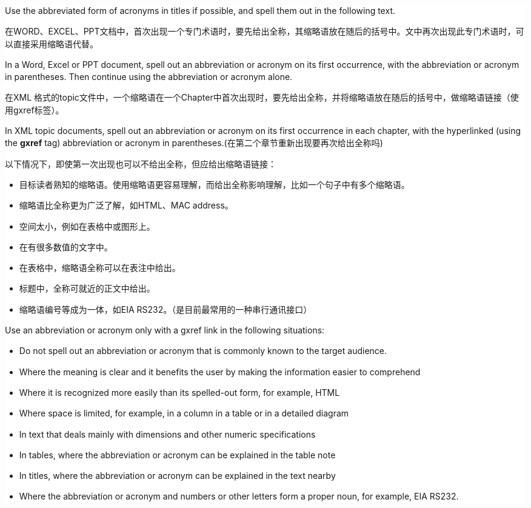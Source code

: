 Use the abbreviated form of acronyms in titles if possible, and spell
them out in the following text.

在WORD、EXCEL、PPT文档中，首次出现一个专门术语时，要先给出全称，其缩略语放在随后的括号中。文中再次出现此专门术语时，可以直接采用缩略语代替。

In a Word, Excel or PPT document, spell out an abbreviation or acronym
on its first occurrence, with the abbreviation or acronym in
parentheses. Then continue using the abbreviation or acronym alone.

在XML
格式的topic文件中，一个缩略语在一个Chapter中首次出现时，要先给出全称，并将缩略语放在随后的括号中，做缩略语链接（使用gxref标签）。

In XML topic documents, spell out an abbreviation or acronym on its
first occurrence in each chapter, with the hyperlinked (using the
**gxref** tag) abbreviation or acronym in
parentheses.(在第二个章节重新出现要再次给出全称吗)

以下情况下，即使第一次出现也可以不给出全称，但应给出缩略语链接：

-   目标读者熟知的缩略语。使用缩略语更容易理解，而给出全称影响理解，比如一个句子中有多个缩略语。

-   缩略语比全称更为广泛了解，如HTML、MAC address。

-   空间太小，例如在表格中或图形上。

-   在有很多数值的文字中。

-   在表格中，缩略语全称可以在表注中给出。

-   标题中，全称可就近的正文中给出。

-   缩略语编号等成为一体，如EIA
    RS232。（是目前最常用的一种串行通讯接口）

Use an abbreviation or acronym only with a gxref link in the following
situations:

-   Do not spell out an abbreviation or acronym that is commonly known
    to the target audience.

-   Where the meaning is clear and it benefits the user by making the
    information easier to comprehend

-   Where it is recognized more easily than its spelled-out form, for
    example, HTML

-   Where space is limited, for example, in a column in a table or in a
    detailed diagram

-   In text that deals mainly with dimensions and other numeric
    specifications

-   In tables, where the abbreviation or acronym can be explained in the
    table note

-   In titles, where the abbreviation or acronym can be explained in the
    text nearby

-   Where the abbreviation or acronym and numbers or other letters form
    a proper noun, for example, EIA RS232.
